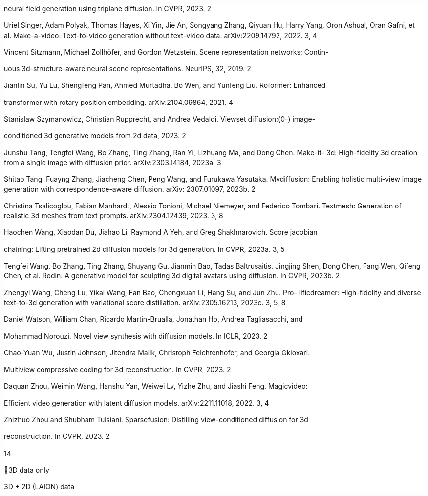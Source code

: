 neural field generation using triplane diffusion. In CVPR, 2023. 2

Uriel Singer, Adam Polyak, Thomas Hayes, Xi Yin, Jie An, Songyang Zhang, Qiyuan Hu, Harry
Yang, Oron Ashual, Oran Gafni, et al. Make-a-video: Text-to-video generation without text-video
data. arXiv:2209.14792, 2022. 3, 4

Vincent Sitzmann, Michael Zollhöfer, and Gordon Wetzstein. Scene representation networks: Contin-

uous 3d-structure-aware neural scene representations. NeurIPS, 32, 2019. 2

Jianlin Su, Yu Lu, Shengfeng Pan, Ahmed Murtadha, Bo Wen, and Yunfeng Liu. Roformer: Enhanced

transformer with rotary position embedding. arXiv:2104.09864, 2021. 4

Stanislaw Szymanowicz, Christian Rupprecht, and Andrea Vedaldi. Viewset diffusion:(0-) image-

conditioned 3d generative models from 2d data, 2023. 2

Junshu Tang, Tengfei Wang, Bo Zhang, Ting Zhang, Ran Yi, Lizhuang Ma, and Dong Chen. Make-it-
3d: High-fidelity 3d creation from a single image with diffusion prior. arXiv:2303.14184, 2023a.
3

Shitao Tang, Fuayng Zhang, Jiacheng Chen, Peng Wang, and Furukawa Yasutaka. Mvdiffusion:
Enabling holistic multi-view image generation with correspondence-aware diffusion. arXiv:
2307.01097, 2023b. 2

Christina Tsalicoglou, Fabian Manhardt, Alessio Tonioni, Michael Niemeyer, and Federico Tombari.
Textmesh: Generation of realistic 3d meshes from text prompts. arXiv:2304.12439, 2023. 3, 8

Haochen Wang, Xiaodan Du, Jiahao Li, Raymond A Yeh, and Greg Shakhnarovich. Score jacobian

chaining: Lifting pretrained 2d diffusion models for 3d generation. In CVPR, 2023a. 3, 5

Tengfei Wang, Bo Zhang, Ting Zhang, Shuyang Gu, Jianmin Bao, Tadas Baltrusaitis, Jingjing Shen,
Dong Chen, Fang Wen, Qifeng Chen, et al. Rodin: A generative model for sculpting 3d digital
avatars using diffusion. In CVPR, 2023b. 2

Zhengyi Wang, Cheng Lu, Yikai Wang, Fan Bao, Chongxuan Li, Hang Su, and Jun Zhu. Pro-
lificdreamer: High-fidelity and diverse text-to-3d generation with variational score distillation.
arXiv:2305.16213, 2023c. 3, 5, 8

Daniel Watson, William Chan, Ricardo Martin-Brualla, Jonathan Ho, Andrea Tagliasacchi, and

Mohammad Norouzi. Novel view synthesis with diffusion models. In ICLR, 2023. 2

Chao-Yuan Wu, Justin Johnson, Jitendra Malik, Christoph Feichtenhofer, and Georgia Gkioxari.

Multiview compressive coding for 3d reconstruction. In CVPR, 2023. 2

Daquan Zhou, Weimin Wang, Hanshu Yan, Weiwei Lv, Yizhe Zhu, and Jiashi Feng. Magicvideo:

Efficient video generation with latent diffusion models. arXiv:2211.11018, 2022. 3, 4

Zhizhuo Zhou and Shubham Tulsiani. Sparsefusion: Distilling view-conditioned diffusion for 3d

reconstruction. In CVPR, 2023. 2

14

3D data only

3D + 2D (LAION) data
